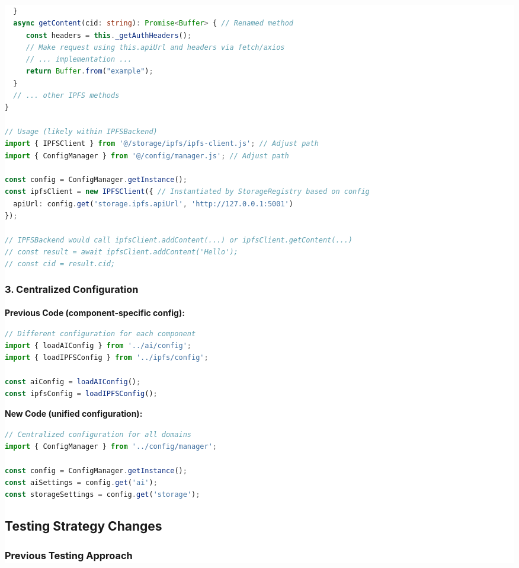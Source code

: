 ```typescript
  }
  async getContent(cid: string): Promise<Buffer> { // Renamed method
     const headers = this._getAuthHeaders();
     // Make request using this.apiUrl and headers via fetch/axios
     // ... implementation ...
     return Buffer.from("example");
  }
  // ... other IPFS methods
}

// Usage (likely within IPFSBackend)
import { IPFSClient } from '@/storage/ipfs/ipfs-client.js'; // Adjust path
import { ConfigManager } from '@/config/manager.js'; // Adjust path

const config = ConfigManager.getInstance();
const ipfsClient = new IPFSClient({ // Instantiated by StorageRegistry based on config
  apiUrl: config.get('storage.ipfs.apiUrl', 'http://127.0.0.1:5001')
});

// IPFSBackend would call ipfsClient.addContent(...) or ipfsClient.getContent(...)
// const result = await ipfsClient.addContent('Hello');
// const cid = result.cid;
```

### 3. Centralized Configuration

**Previous Code (component-specific config):**

```typescript
// Different configuration for each component
import { loadAIConfig } from '../ai/config';
import { loadIPFSConfig } from '../ipfs/config';

const aiConfig = loadAIConfig();
const ipfsConfig = loadIPFSConfig();
```

**New Code (unified configuration):**

```typescript
// Centralized configuration for all domains
import { ConfigManager } from '../config/manager';

const config = ConfigManager.getInstance();
const aiSettings = config.get('ai');
const storageSettings = config.get('storage');
```

## Testing Strategy Changes

### Previous Testing Approach
